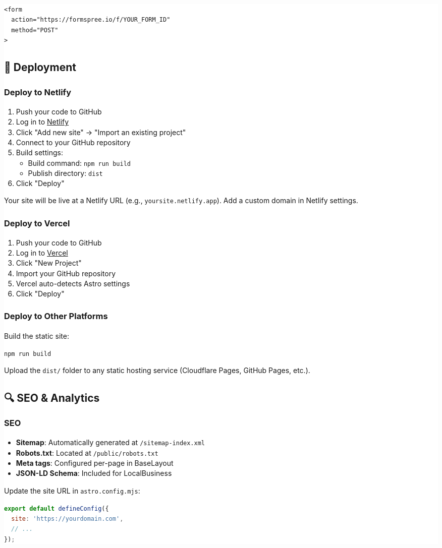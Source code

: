 ```astro
<form
  action="https://formspree.io/f/YOUR_FORM_ID"
  method="POST"
>
```

## 🚀 Deployment

### Deploy to Netlify

1. Push your code to GitHub
2. Log in to [Netlify](https://netlify.com)
3. Click "Add new site" → "Import an existing project"
4. Connect to your GitHub repository
5. Build settings:
   - Build command: `npm run build`
   - Publish directory: `dist`
6. Click "Deploy"

Your site will be live at a Netlify URL (e.g., `yoursite.netlify.app`). Add a custom domain in Netlify settings.

### Deploy to Vercel

1. Push your code to GitHub
2. Log in to [Vercel](https://vercel.com)
3. Click "New Project"
4. Import your GitHub repository
5. Vercel auto-detects Astro settings
6. Click "Deploy"

### Deploy to Other Platforms

Build the static site:

```bash
npm run build
```

Upload the `dist/` folder to any static hosting service (Cloudflare Pages, GitHub Pages, etc.).

## 🔍 SEO & Analytics

### SEO

- **Sitemap**: Automatically generated at `/sitemap-index.xml`
- **Robots.txt**: Located at `/public/robots.txt`
- **Meta tags**: Configured per-page in BaseLayout
- **JSON-LD Schema**: Included for LocalBusiness

Update the site URL in `astro.config.mjs`:

```js
export default defineConfig({
  site: 'https://yourdomain.com',
  // ...
});
```
